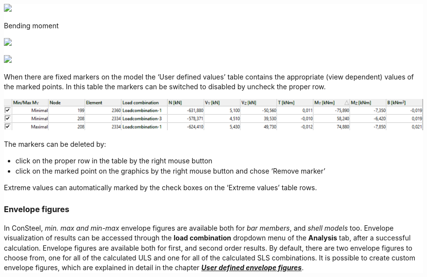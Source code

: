 



[![](https://consteelsoftware.com/wp-content/uploads/2021/04/8-6-3-Normal-force.png)](./img/wp-content-uploads-2021-04-8-6-3-Normal-force.png)





Bending moment





[![](https://consteelsoftware.com/wp-content/uploads/2021/04/8-6-3-Bending-moment.png)](./img/wp-content-uploads-2021-04-8-6-3-Bending-moment.png)





[![](https://consteelsoftware.com/wp-content/uploads/2021/04/8-6-3-Bending-moment.2.jpg)](./img/wp-content-uploads-2021-04-8-6-3-Bending-moment.2.jpg)





When there are fixed markers on the model the ‘User defined values’ table contains the appropriate (view dependent) values of the marked points. In this table the markers can be switched to disabled by uncheck the proper row.





[![](./img/wp-content-uploads-2021-04-8-6-4-ENVELOPE-FIGURES.3-1024x76.png)](https://consteelsoftware.com/wp-content/uploads/2021/04/8-6-4-ENVELOPE-FIGURES.3.png)





The markers can be deleted by:





- click on the proper row in the table by the right mouse button
- click on the marked point on the graphics by the right mouse button and chose ‘Remove marker’





Extreme values can automatically marked by the check boxes on the ‘Extreme values’ table rows.





### Envelope figures





In ConSteel, _min. max and min-max_ envelope figures are available both for _bar members_, and _shell models_ too. Envelope visualization of results can be accessed through the **load combination** dropdown menu of the **Analysis** tab, after a successful calculation. Envelope figures are available both for first, and second order results. By default, there are two envelope figures to choose from, one for all of the calculated ULS and one for all of the calculated SLS combinations. It is possible to create custom envelope figures, which are explained in detail in the chapter _[**User defined envelope figures**](#user-defined-envelope-figures)_.
